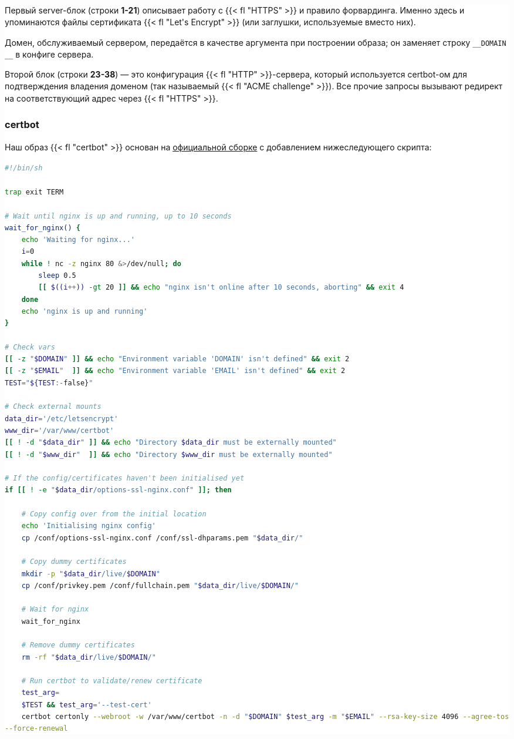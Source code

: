 Первый server-блок (строки **1-21**) описывает работу с {{< fl "HTTPS" >}} и правило форвардинга. Именно здесь и упоминаются файлы сертификата {{< fl "Let's Encrypt" >}} (или заглушки, используемые вместо них).

Домен, обслуживаемый сервером, передаётся в качестве аргумента при построении образа; он заменяет строку `__DOMAIN__` в конфиге сервера.

Второй блок (строки **23-38**) — это конфигурация {{< fl "HTTP" >}}-сервера, который используется certbot-ом для подтверждения владения доменом (так называемый {{< fl "ACME challenge" >}}). Все прочие запросы вызывают редирект на соответствующий адрес через {{< fl "HTTPS" >}}.


### certbot

Наш образ {{< fl "certbot" >}} основан на [официальной сборке](https://hub.docker.com/r/certbot/certbot) с добавлением нижеследующего скрипта:

```bash {linenos=table}
#!/bin/sh

trap exit TERM

# Wait until nginx is up and running, up to 10 seconds
wait_for_nginx() {
    echo 'Waiting for nginx...'
    i=0
    while ! nc -z nginx 80 &>/dev/null; do
        sleep 0.5
        [[ $((i++)) -gt 20 ]] && echo "nginx isn't online after 10 seconds, aborting" && exit 4
    done
    echo 'nginx is up and running'
}

# Check vars
[[ -z "$DOMAIN" ]] && echo "Environment variable 'DOMAIN' isn't defined" && exit 2
[[ -z "$EMAIL"  ]] && echo "Environment variable 'EMAIL' isn't defined" && exit 2
TEST="${TEST:-false}"

# Check external mounts
data_dir='/etc/letsencrypt'
www_dir='/var/www/certbot'
[[ ! -d "$data_dir" ]] && echo "Directory $data_dir must be externally mounted"
[[ ! -d "$www_dir"  ]] && echo "Directory $www_dir must be externally mounted"

# If the config/certificates haven't been initialised yet
if [[ ! -e "$data_dir/options-ssl-nginx.conf" ]]; then

    # Copy config over from the initial location
    echo 'Initialising nginx config'
    cp /conf/options-ssl-nginx.conf /conf/ssl-dhparams.pem "$data_dir/"

    # Copy dummy certificates
    mkdir -p "$data_dir/live/$DOMAIN"
    cp /conf/privkey.pem /conf/fullchain.pem "$data_dir/live/$DOMAIN/"

    # Wait for nginx
    wait_for_nginx

    # Remove dummy certificates
    rm -rf "$data_dir/live/$DOMAIN/"

    # Run certbot to validate/renew certificate
    test_arg=
    $TEST && test_arg='--test-cert'
    certbot certonly --webroot -w /var/www/certbot -n -d "$DOMAIN" $test_arg -m "$EMAIL" --rsa-key-size 4096 --agree-tos --force-renewal
```